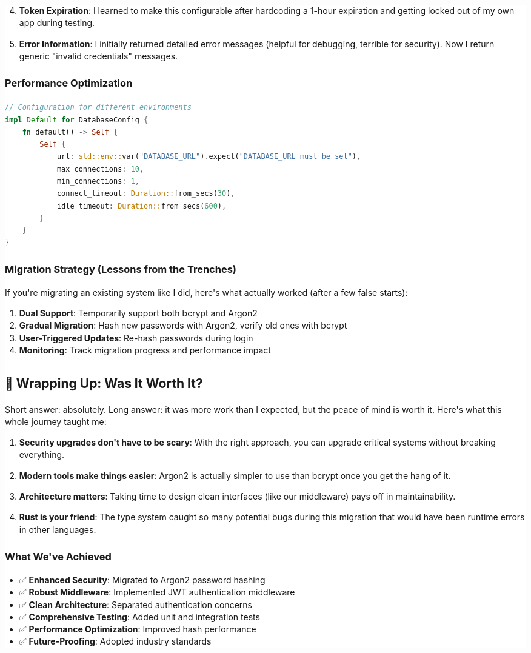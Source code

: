 4. **Token Expiration**: I learned to make this configurable after hardcoding a 1-hour expiration and getting locked out of my own app during testing.

5. **Error Information**: I initially returned detailed error messages (helpful for debugging, terrible for security). Now I return generic "invalid credentials" messages.

### Performance Optimization

```rust
// Configuration for different environments
impl Default for DatabaseConfig {
    fn default() -> Self {
        Self {
            url: std::env::var("DATABASE_URL").expect("DATABASE_URL must be set"),
            max_connections: 10,
            min_connections: 1,
            connect_timeout: Duration::from_secs(30),
            idle_timeout: Duration::from_secs(600),
        }
    }
}
```

### Migration Strategy (Lessons from the Trenches)

If you're migrating an existing system like I did, here's what actually worked (after a few false starts):

1. **Dual Support**: Temporarily support both bcrypt and Argon2
2. **Gradual Migration**: Hash new passwords with Argon2, verify old ones with bcrypt
3. **User-Triggered Updates**: Re-hash passwords during login
4. **Monitoring**: Track migration progress and performance impact

## 🎯 Wrapping Up: Was It Worth It?

Short answer: absolutely. Long answer: it was more work than I expected, but the peace of mind is worth it. Here's what this whole journey taught me:

1. **Security upgrades don't have to be scary**: With the right approach, you can upgrade critical systems without breaking everything.

2. **Modern tools make things easier**: Argon2 is actually simpler to use than bcrypt once you get the hang of it.

3. **Architecture matters**: Taking time to design clean interfaces (like our middleware) pays off in maintainability.

4. **Rust is your friend**: The type system caught so many potential bugs during this migration that would have been runtime errors in other languages.

### What We've Achieved

- ✅ **Enhanced Security**: Migrated to Argon2 password hashing
- ✅ **Robust Middleware**: Implemented JWT authentication middleware
- ✅ **Clean Architecture**: Separated authentication concerns
- ✅ **Comprehensive Testing**: Added unit and integration tests
- ✅ **Performance Optimization**: Improved hash performance
- ✅ **Future-Proofing**: Adopted industry standards
